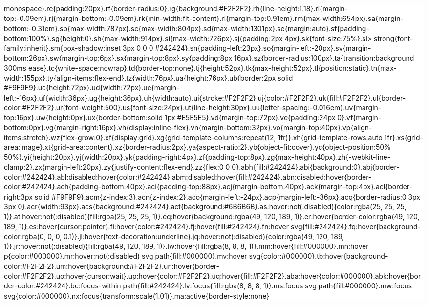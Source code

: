 monospace}.re{padding:20px}.rf{border-radius:0}.rg{background:#F2F2F2}.rh{line-height:1.18}.ri{margin-top:-0.09em}.rj{margin-bottom:-0.09em}.rk{min-width:fit-content}.rl{margin-top:0.91em}.rm{max-width:654px}.sa{margin-bottom:-0.31em}.sb{max-width:787px}.sc{max-width:804px}.sd{max-width:1301px}.se{margin:auto}.sf{padding-bottom:100%}.sg{height:0}.sh{max-width:914px}.si{max-width:726px}.sj{padding:2px 4px}.sk{font-size:75%}.sl> strong{font-family:inherit}.sm{box-shadow:inset 3px 0 0 0 #242424}.sn{padding-left:23px}.so{margin-left:-20px}.sv{margin-bottom:26px}.sw{margin-top:6px}.sx{margin-top:8px}.sy{padding:8px 16px}.sz{border-radius:100px}.ta{transition:background 300ms ease}.tc{white-space:nowrap}.td{border-top:none}.tj{height:52px}.tk{max-height:52px}.tl{position:static}.tn{max-width:155px}.ty{align-items:flex-end}.tz{width:76px}.ua{height:76px}.ub{border:2px solid #F9F9F9}.uc{height:72px}.ud{width:72px}.ue{margin-left:-16px}.uf{width:36px}.ug{height:36px}.uh{width:auto}.ui{stroke:#F2F2F2}.uj{color:#F2F2F2}.uk{fill:#F2F2F2}.ul{border-color:#F2F2F2}.ur{font-weight:500}.us{font-size:24px}.ut{line-height:30px}.uu{letter-spacing:-0.016em}.uv{margin-top:16px}.uw{height:0px}.ux{border-bottom:solid 1px #E5E5E5}.vd{margin-top:72px}.ve{padding:24px 0}.vf{margin-bottom:0px}.vg{margin-right:16px}.vh{display:inline-flex}.vn{margin-bottom:32px}.vo{margin-top:40px}.vp{align-items:stretch}.wz{flex-grow:0}.xf{display:grid}.xg{grid-template-columns:repeat(12, 1fr)}.xh{grid-template-rows:auto 1fr}.xs{grid-area:image}.xt{grid-area:content}.xz{border-radius:2px}.ya{aspect-ratio:2}.yb{object-fit:cover}.yc{object-position:50% 50%}.yi{height:20px}.yj{width:20px}.yk{padding-right:4px}.zf{padding-top:8px}.zg{max-height:40px}.zh{-webkit-line-clamp:2}.zx{margin-left:20px}.zy{justify-content:flex-end}.zz{flex:0 0 0}.abh{fill:#242424}.abi{background:0}.abj{border-color:#242424}.abl:disabled:hover{color:#242424}.abm:disabled:hover{fill:#242424}.abn:disabled:hover{border-color:#242424}.ach{padding-bottom:40px}.aci{padding-top:88px}.acj{margin-bottom:40px}.ack{margin-top:4px}.acl{border-right:3px solid #F9F9F9}.acm{z-index:3}.acn{z-index:2}.aco{margin-left:-24px}.acp{margin-left:-36px}.acq{border-radius:0 3px 3px 0}.acr{width:93px}.acs{background:#242424}.act{background:#6B6B6B}.as:hover:not(:disabled){color:rgba(25, 25, 25, 1)}.at:hover:not(:disabled){fill:rgba(25, 25, 25, 1)}.eq:hover{background:rgba(49, 120, 189, 1)}.er:hover{border-color:rgba(49, 120, 189, 1)}.es:hover{cursor:pointer}.fi:hover{color:#242424}.fj:hover{fill:#242424}.fn:hover svg{fill:#242424}.fq:hover{background-color:rgba(0, 0, 0, 0.1)}.jl:hover{text-decoration:underline}.jq:hover:not(:disabled){color:rgba(49, 120, 189, 1)}.jr:hover:not(:disabled){fill:rgba(49, 120, 189, 1)}.lw:hover{fill:rgba(8, 8, 8, 1)}.mm:hover{fill:#000000}.mn:hover p{color:#000000}.mr:hover:not(:disabled) svg path{fill:#000000}.mv:hover svg{color:#000000}.tb:hover{background-color:#F2F2F2}.um:hover{background:#F2F2F2}.un:hover{border-color:#F2F2F2}.uo:hover{cursor:wait}.up:hover{color:#F2F2F2}.uq:hover{fill:#F2F2F2}.aba:hover{color:#000000}.abk:hover{border-color:#242424}.bc:focus-within path{fill:#242424}.lv:focus{fill:rgba(8, 8, 8, 1)}.ms:focus svg path{fill:#000000}.mw:focus svg{color:#000000}.nx:focus{transform:scale(1.01)}.ma:active{border-style:none}</style><style type="text/css" data-fela-rehydration="750" data-fela-type="RULE" media="all and (min-width: 1080px)">.d{display:none}.bv{width:64px}.cf{margin:0 64px}.cu{height:48px}.db{margin-bottom:52px}.dn{margin-bottom:48px}.ee{font-size:14px}.ef{line-height:20px}.ek{padding:5px 12px}.fe{display:flex}.fw{margin-bottom:68px}.ga{max-width:680px}.gp{margin-top:24px}.hq{font-size:42px}.hr{line-height:52px}.hs{letter-spacing:-0.011em}.ii{font-size:22px}.ij{margin-top:0.92em}.ik{line-height:28px}.iu{align-items:center}.kv{border-top:solid 1px #F2F2F2}.kw{border-bottom:solid 1px #F2F2F2}.kx{margin:32px 0 0}.ky{padding:3px 8px}.lh> *{margin-right:24px}.li> :last-child{margin-right:0}.mh{margin-top:0px}.ns{margin-top:56px}.ov{font-size:20px}.ow{margin-top:2em}.ox{line-height:32px}.oy{letter-spacing:-0.003em}.pc{margin-top:2.14em}.pl{margin-top:1.14em}.qd{font-size:24px}.qe{margin-top:1.95em}.qf{line-height:30px}.qg{letter-spacing:-0.016em}.qm{margin-top:0.86em}.ra{margin-top:1.25em}.rx{margin-top:1.72em}.ry{line-height:24px}.rz{letter-spacing:0}.sr{font-size:21px}.su{margin-top:0.94em}.ti{margin-bottom:88px}.ts{display:inline-block}.tx{padding-top:72px}.vc{margin-top:40px}.vm{margin:0}.wc{width:calc(100% + 32px)}.wd{margin-left:-16px}.we{margin-right:-16px}.wv{padding-left:16px}.ww{padding-right:16px}.wx{flex-basis:50%}.wy{max-width:50%}.xe{padding-bottom:56px}.xq{gap:24px 0}.xr{grid-template-areas:"image image image image image image image image image image image image" "content content content content content content content content content content content content"}.xy{display:block}.yh{margin-bottom:16px}.yt{padding-bottom:16px}.yu{flex:1 0 auto}.zd{max-height:48px}.ze{-webkit-line-clamp:2}.zm{padding-top:16px}.zv{max-width:56%}.zw{flex:1 0